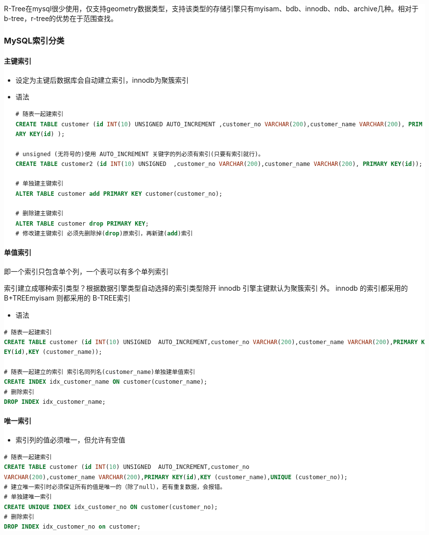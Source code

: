 R-Tree在mysql很少使用，仅支持geometry数据类型，支持该类型的存储引擎只有myisam、bdb、innodb、ndb、archive几种。相对于b-tree，r-tree的优势在于范围查找。 

### MySQL索引分类

#### 主键索引

- 设定为主键后数据库会自动建立索引，innodb为聚簇索引

- 语法

  ```sql
  # 随表一起建索引
  CREATE TABLE customer (id INT(10) UNSIGNED AUTO_INCREMENT ,customer_no VARCHAR(200),customer_name VARCHAR(200), PRIMARY KEY(id) );
  
  # unsigned (无符号的)使用 AUTO_INCREMENT 关键字的列必须有索引(只要有索引就行)。
  CREATE TABLE customer2 (id INT(10) UNSIGNED  ,customer_no VARCHAR(200),customer_name VARCHAR(200), PRIMARY KEY(id));
  
  # 单独建主键索引
  ALTER TABLE customer add PRIMARY KEY customer(customer_no);
  
  # 删除建主键索引
  ALTER TABLE customer drop PRIMARY KEY;
  # 修改建主键索引 必须先删除掉(drop)原索引，再新建(add)索引
  ```

#### 单值索引

即一个索引只包含单个列，一个表可以有多个单列索引

索引建立成哪种索引类型？根据数据引擎类型自动选择的索引类型除开 innodb 引擎主键默认为聚簇索引 外。 innodb 的索引都采用的 B+TREEmyisam 则都采用的 B-TREE索引

- 语法

```sql
# 随表一起建索引
CREATE TABLE customer (id INT(10) UNSIGNED  AUTO_INCREMENT,customer_no VARCHAR(200),customer_name VARCHAR(200),PRIMARY KEY(id),KEY (customer_name));

# 随表一起建立的索引 索引名同列名(customer_name)单独建单值索引
CREATE INDEX idx_customer_name ON customer(customer_name);  
# 删除索引
DROP INDEX idx_customer_name;
```

#### 唯一索引

- 索引列的值必须唯一，但允许有空值

```sql
# 随表一起建索引
CREATE TABLE customer (id INT(10) UNSIGNED  AUTO_INCREMENT,customer_no
VARCHAR(200),customer_name VARCHAR(200),PRIMARY KEY(id),KEY (customer_name),UNIQUE (customer_no));
# 建立唯一索引时必须保证所有的值是唯一的（除了null），若有重复数据，会报错。  
# 单独建唯一索引
CREATE UNIQUE INDEX idx_customer_no ON customer(customer_no);
# 删除索引
DROP INDEX idx_customer_no on customer;
```

